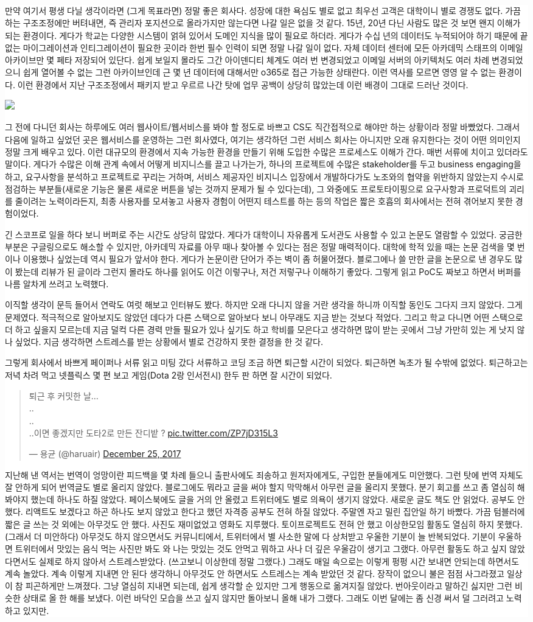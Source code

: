 만약 여기서 평생 다닐 생각이라면 (그게 목표라면) 정말 좋은 회사다. 성장에 대한 욕심도 별로 없고 최우선 고객은 대학이니 별로 경쟁도 없다. 가끔하는 구조조정에만 버텨내면, 즉 관리자 포지션으로 올라가지만 않는다면 나갈 일은 없을 것 같다. 15년, 20년 다닌 사람도 많은 것 보면 왠지 이해가 되는 환경이다. 게다가 학교는 다양한 시스템이 얽혀 있어서 도메인 지식을 많이 필요로 하더라. 게다가 수십 년의 데이터도 누적되어야 하기 때문에 끝없는 마이그레이션과 인티그레이션이 필요한 곳이라 한번 필수 인력이 되면 정말 나갈 일이 없다. 자체 데이터 센터에 모든 아카데믹 스태프의 이메일 아카이브만 몇 페타 저장되어 있단다. 쉽게 보일지 몰라도 그간 아이덴디티 체계도 여러 번 변경되었고 이메일 서버의 아키텍처도 여러 차례 변경되었으니 쉽게 열어볼 수 없는 그런 아카이브인데 근 몇 년 데이터에 대해서만 o365로 접근 가능한 상태란다. 이런 역사를 모르면 영영 알 수 없는 환경이다. 이런 환경에서 지난 구조조정에서 패키지 받고 우르르 나간 탓에 업무 공백이 상당히 많았는데 이런 배경이 그대로 드러난 것이다.

<a href="https://www.instagram.com/p/BbiECMIFw08/"><img src="https://scontent-lax3-1.cdninstagram.com/vp/8d3edfd40f363f4d7c77d32887495011/5C289BAE/t51.2885-15/e35/23421120_313872012424773_7701741634429386752_n.jpg"></a>

그 전에 다니던 회사는 하루에도 여러 웹사이트/웹서비스를 봐야 할 정도로 바쁘고 CS도 직간접적으로 해야만 하는 상황이라 정말 바빴었다. 그래서 다음에 일하고 싶었던 곳은 웹서비스를 운영하는 그런 회사였다, 여기는 생각하던 그런 서비스 회사는 아니지만 오래 유지한다는 것이 어떤 의미인지 정말 크게 배우고 있다. 이런 대규모의 환경에서 지속 가능한 환경을 만들기 위해 도입한 수많은 프로세스도 이해가 간다. 매번 서류에 치이고 있더라도 말이다. 게다가 수많은 이해 관계 속에서 어떻게 비지니스를 끌고 나가는가, 하나의 프로젝트에 수많은 stakeholder를 두고 business engaging을 하고, 요구사항을 분석하고 프로젝트로 꾸리는 거하며, 서비스 제공자인 비지니스 입장에서 개발하다가도 노조와의 협약을 위반하지 않았는지 수시로 점검하는 부분들(새로운 기능은 물론 새로운 버튼을 넣는 것까지 문제가 될 수 있다는데), 그 와중에도 프로토타이핑으로 요구사항과 프로덕트의 괴리를 줄이려는 노력이라든지, 최종 사용자를 모셔놓고 사용자 경험이 어떤지 테스트를 하는 등의 작업은 짧은 호흡의 회사에서는 전혀 겪어보지 못한 경험이었다.

긴 스코프로 일을 하다 보니 버퍼로 주는 시간도 상당히 많았다. 게다가 대학이니 자유롭게 도서관도 사용할 수 있고 논문도 열람할 수 있었다. 궁금한 부분은 구글링으로도 해소할 수 있지만, 아카데믹 자료를 아무 때나 찾아볼 수 있다는 점은 정말 매력적이다. 대학에 학적 있을 때는 논문 검색을 몇 번이나 이용했나 싶었는데 역시 필요가 앞서야 한다. 게다가 논문이란 단어가 주는 벽이 좀 허물어졌다. 블로그에나 쓸 만한 글을 논문으로 낸 경우도 많이 봤는데 리뷰가 된 글이라 그런지 몰라도 하나를 읽어도 이건 이렇구나, 저건 저렇구나 이해하기 좋았다. 그렇게 읽고 PoC도 짜보고 하면서 버퍼를 나름 알차게 쓰려고 노력했다.

이직할 생각이 문득 들어서 연락도 여럿 해보고 인터뷰도 봤다. 하지만 오래 다니지 않을 거란 생각을 하니까 이직할 동인도 그다지 크지 않았다. 그게 문제였다. 적극적으로 알아보지도 않았던 데다가 다른 스택으로 알아보다 보니 아무래도 지금 받는 것보다 적었다. 그리고 학교 다니면 어떤 스택으로 더 하고 싶을지 모르는데 지금 덜컥 다른 경력 만들 필요가 있나 싶기도 하고 학비를 모은다고 생각하면 많이 받는 곳에서 그냥 가만히 있는 게 낫지 않나 싶었다. 지금 생각하면 스트레스를 받는 상황에서 별로 건강하지 못한 결정을 한 것 같다.

그렇게 회사에서 바쁘게 페이퍼나 서류 읽고 미팅 갔다 서류하고 코딩 조금 하면 퇴근할 시간이 되었다. 퇴근하면 녹초가 될 수밖에 없었다. 퇴근하고는 저녁 차려 먹고 넷플릭스 몇 편 보고 게임(Dota 2랑 인서전시) 한두 판 하면 잘 시간이 되었다.

<amp-twitter width="375" height="472" layout="responsive" data-tweetid="945270949728751617"></amp-twitter>

<blockquote class="amp-hide twitter-tweet" data-lang="en">
  <p lang="ko" dir="ltr">
    퇴근 후 커밋한 날&#8230;<br />..<br />..<br />..이면 좋겠지만 도타2로 만든 잔디밭 ? <a href="https://t.co/ZP7jD315L3">pic.twitter.com/ZP7jD315L3</a>
  </p>
  
  <p>
    &mdash; 용균 (@haruair) <a href="https://twitter.com/haruair/status/945270949728751617?ref_src=twsrc%5Etfw">December 25, 2017</a>
  </p>
</blockquote>

지난해 낸 역서는 번역이 엉망이란 피드백을 몇 차례 들으니 출판사에도 죄송하고 원저자에게도, 구입한 분들에게도 미안했다. 그런 탓에 번역 자체도 잘 안하게 되어 번역글도 별로 올리지 않았다. 블로그에도 뭐라고 글을 써야 할지 막막해서 아무런 글을 올리지 못했다. 분기 회고를 쓰고 좀 열심히 해봐야지 했는데 하나도 하질 않았다. 페이스북에도 글을 거의 안 올렸고 트위터에도 별로 의욕이 생기지 않았다. 새로운 글도 책도 안 읽었다. 공부도 안했다. 리액트도 보겠다고 하곤 하나도 보지 않았고 한다고 했던 자격증 공부도 전혀 하질 않았다. 주말엔 자고 밀린 집안일 하기 바빴다. 가끔 텀블러에 짧은 글 쓰는 것 외에는 아무것도 안 했다. 사진도 재미없었고 영화도 지루했다. 토이프로젝트도 전혀 안 했고 이상한모임 활동도 열심히 하지 못했다. (그래서 더 미안하다) 아무것도 하지 않으면서도 커뮤니티에서, 트위터에서 별 사소한 말에 다 상처받고 우울한 기분이 늘 반복되었다. 기분이 우울하면 트위터에서 맛있는 음식 먹는 사진만 봐도 와 나는 맛있는 것도 안먹고 뭐하고 사나 더 깊은 우울감이 생기고 그랬다. 아무런 활동도 하고 싶지 않았다면서도 실제로 하지 않아서 스트레스받았다. (쓰고보니 이상한데 정말 그랬다.) 그래도 매일 속으로는 이렇게 펑펑 시간 보내면 안되는데 하면서도 계속 놀았다. 계속 이렇게 지내면 안 된다 생각하니 아무것도 안 하면서도 스트레스는 계속 받았던 것 같다. 장작이 없으니 불은 점점 사그라졌고 일상이 참 피곤하게만 느껴졌다. 그냥 열심히 지내면 되는데, 쉽게 생각할 순 있지만 그게 행동으로 옮겨지질 않았다. 번아웃이라고 말하긴 싫지만 그런 비슷한 상태로 올 한 해를 보냈다. 이런 바닥인 모습을 쓰고 싶지 않지만 돌아보니 올해 내가 그랬다. 그래도 이번 달에는 좀 신경 써서 덜 그러려고 노력하고 있지만.

